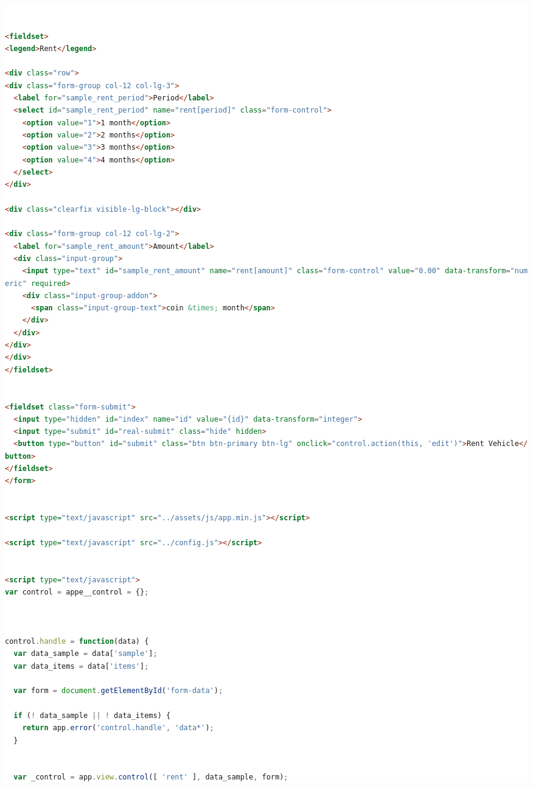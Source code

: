 ```html


<fieldset>
<legend>Rent</legend>

<div class="row">
<div class="form-group col-12 col-lg-3">
  <label for="sample_rent_period">Period</label>
  <select id="sample_rent_period" name="rent[period]" class="form-control">
    <option value="1">1 month</option>
    <option value="2">2 months</option>
    <option value="3">3 months</option>
    <option value="4">4 months</option>
  </select>
</div>

<div class="clearfix visible-lg-block"></div>

<div class="form-group col-12 col-lg-2">
  <label for="sample_rent_amount">Amount</label>
  <div class="input-group">
    <input type="text" id="sample_rent_amount" name="rent[amount]" class="form-control" value="0.00" data-transform="numeric" required>
    <div class="input-group-addon">
      <span class="input-group-text">coin &times; month</span>
    </div>
  </div>
</div>
</div>
</fieldset>


<fieldset class="form-submit">
  <input type="hidden" id="index" name="id" value="{id}" data-transform="integer">
  <input type="submit" id="real-submit" class="hide" hidden>
  <button type="button" id="submit" class="btn btn-primary btn-lg" onclick="control.action(this, 'edit')">Rent Vehicle</button>
</fieldset>
</form>


<script type="text/javascript" src="../assets/js/app.min.js"></script>

<script type="text/javascript" src="../config.js"></script>


<script type="text/javascript">
var control = appe__control = {};



control.handle = function(data) {
  var data_sample = data['sample'];
  var data_items = data['items'];

  var form = document.getElementById('form-data');

  if (! data_sample || ! data_items) {
    return app.error('control.handle', 'data*');
  }


  var _control = app.view.control([ 'rent' ], data_sample, form);
```
